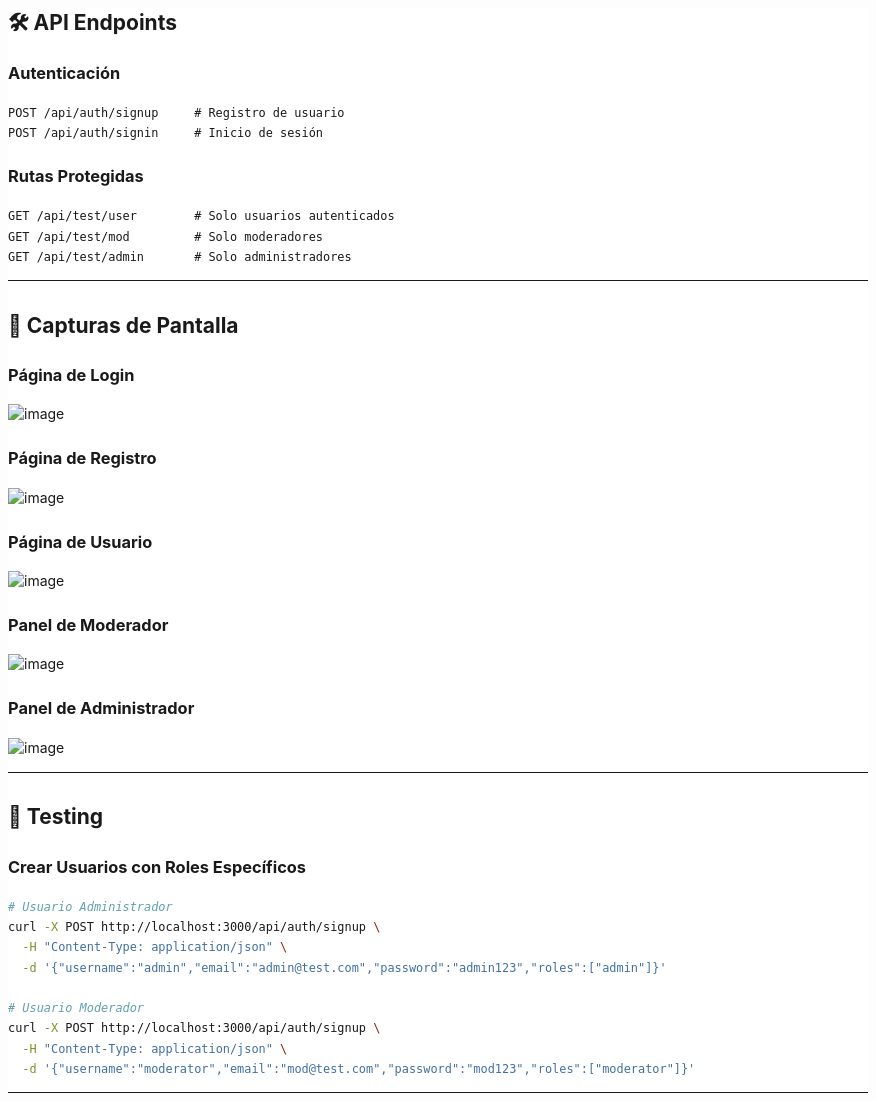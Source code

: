 
## 🛠️ API Endpoints

### Autenticación
```http
POST /api/auth/signup     # Registro de usuario
POST /api/auth/signin     # Inicio de sesión
```

### Rutas Protegidas
```http
GET /api/test/user        # Solo usuarios autenticados
GET /api/test/mod         # Solo moderadores
GET /api/test/admin       # Solo administradores
```

---

## 📸 Capturas de Pantalla

### Página de Login
<img width="1862" height="910" alt="image" src="https://github.com/user-attachments/assets/3f4d3c1b-c405-4a30-abe4-7d8adc428220" />

### Página de Registro
<img width="1866" height="916" alt="image" src="https://github.com/user-attachments/assets/08f9e012-1319-45d4-b15d-c9587b81e0d0" />

### Página de Usuario
<img width="1866" height="915" alt="image" src="https://github.com/user-attachments/assets/840d741d-2622-47df-a319-e4b32fb5a5c9" />

### Panel de Moderador
<img width="1859" height="921" alt="image" src="https://github.com/user-attachments/assets/61f41ebb-a863-4659-a83b-e70027e0bac1" />

### Panel de Administrador
<img width="1858" height="910" alt="image" src="https://github.com/user-attachments/assets/c1258f84-989c-45cb-8a77-fbfe7f5025e1" />

---

## 🧪 Testing

### Crear Usuarios con Roles Específicos
```bash
# Usuario Administrador
curl -X POST http://localhost:3000/api/auth/signup \
  -H "Content-Type: application/json" \
  -d '{"username":"admin","email":"admin@test.com","password":"admin123","roles":["admin"]}'

# Usuario Moderador
curl -X POST http://localhost:3000/api/auth/signup \
  -H "Content-Type: application/json" \
  -d '{"username":"moderator","email":"mod@test.com","password":"mod123","roles":["moderator"]}'
```

---